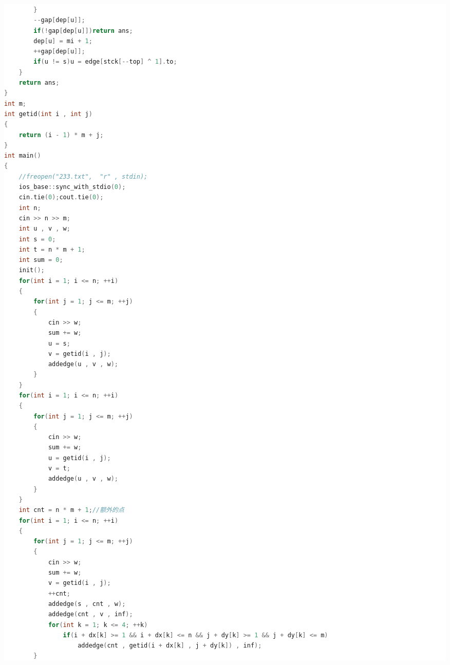 ```cpp
        }
        --gap[dep[u]];
        if(!gap[dep[u]])return ans;
        dep[u] = mi + 1;
        ++gap[dep[u]];
        if(u != s)u = edge[stck[--top] ^ 1].to;
    }
    return ans;
}
int m;
int getid(int i , int j)
{
    return (i - 1) * m + j;
}
int main()
{
    //freopen("233.txt",  "r" , stdin);
    ios_base::sync_with_stdio(0);
    cin.tie(0);cout.tie(0);
    int n;
    cin >> n >> m;
    int u , v , w;
    int s = 0;
    int t = n * m + 1;
    int sum = 0;
    init();
    for(int i = 1; i <= n; ++i)
    {
        for(int j = 1; j <= m; ++j)
        {
            cin >> w;
            sum += w;
            u = s;
            v = getid(i , j);
            addedge(u , v , w);
        }
    }
    for(int i = 1; i <= n; ++i)
    {
        for(int j = 1; j <= m; ++j)
        {
            cin >> w;
            sum += w;
            u = getid(i , j);
            v = t;
            addedge(u , v , w);
        }
    }
    int cnt = n * m + 1;//额外的点
    for(int i = 1; i <= n; ++i)
    {
        for(int j = 1; j <= m; ++j)
        {
            cin >> w;
            sum += w;
            v = getid(i , j);
            ++cnt;
            addedge(s , cnt , w);
            addedge(cnt , v , inf);
            for(int k = 1; k <= 4; ++k)
                if(i + dx[k] >= 1 && i + dx[k] <= n && j + dy[k] >= 1 && j + dy[k] <= m)
                    addedge(cnt , getid(i + dx[k] , j + dy[k]) , inf);
        }
```